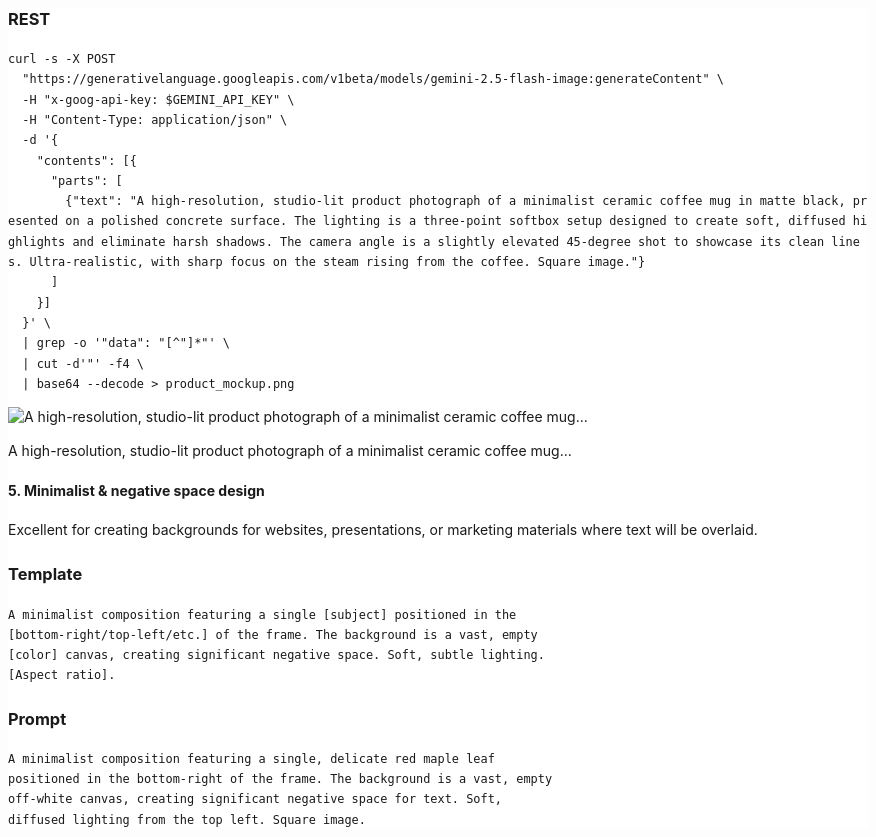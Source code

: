 

### REST

```
curl -s -X POST
  "https://generativelanguage.googleapis.com/v1beta/models/gemini-2.5-flash-image:generateContent" \
  -H "x-goog-api-key: $GEMINI_API_KEY" \
  -H "Content-Type: application/json" \
  -d '{
    "contents": [{
      "parts": [
        {"text": "A high-resolution, studio-lit product photograph of a minimalist ceramic coffee mug in matte black, presented on a polished concrete surface. The lighting is a three-point softbox setup designed to create soft, diffused highlights and eliminate harsh shadows. The camera angle is a slightly elevated 45-degree shot to showcase its clean lines. Ultra-realistic, with sharp focus on the steam rising from the coffee. Square image."}
      ]
    }]
  }' \
  | grep -o '"data": "[^"]*"' \
  | cut -d'"' -f4 \
  | base64 --decode > product_mockup.png

```


![A high-resolution, studio-lit product photograph of a minimalist ceramic coffee mug...](https://ai.google.dev/static/gemini-api/docs/images/product_mockup.png)

A high-resolution, studio-lit product photograph of a minimalist ceramic coffee mug...

#### 5\. Minimalist & negative space design

Excellent for creating backgrounds for websites, presentations, or marketing materials where text will be overlaid.

### Template

```
A minimalist composition featuring a single [subject] positioned in the
[bottom-right/top-left/etc.] of the frame. The background is a vast, empty
[color] canvas, creating significant negative space. Soft, subtle lighting.
[Aspect ratio].

```


### Prompt

```
A minimalist composition featuring a single, delicate red maple leaf
positioned in the bottom-right of the frame. The background is a vast, empty
off-white canvas, creating significant negative space for text. Soft,
diffused lighting from the top left. Square image.

```

